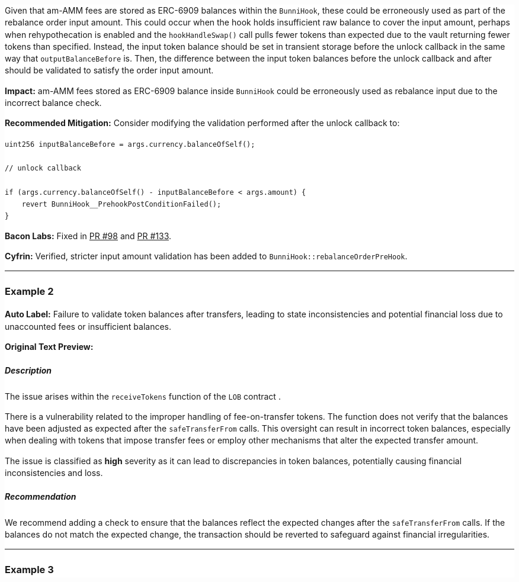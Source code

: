 Given that am-AMM fees are stored as ERC-6909 balances within the `BunniHook`, these could be erroneously used as part of the rebalance order input amount. This could occur when the hook holds insufficient raw balance to cover the input amount, perhaps when rehypothecation is enabled and the `hookHandleSwap()` call pulls fewer tokens than expected due to the vault returning fewer tokens than specified. Instead, the input token balance should be set in transient storage before the unlock callback in the same way that `outputBalanceBefore` is. Then, the difference between the input token balances before the unlock callback and after should be validated to satisfy the order input amount.

**Impact:** am-AMM fees stored as ERC-6909 balance inside `BunniHook` could be erroneously used as rebalance input due to the incorrect balance check.

**Recommended Mitigation:** Consider modifying the validation performed after the unlock callback to:
```solidity
uint256 inputBalanceBefore = args.currency.balanceOfSelf();

// unlock callback

if (args.currency.balanceOfSelf() - inputBalanceBefore < args.amount) {
    revert BunniHook__PrehookPostConditionFailed();
}
```

**Bacon Labs:** Fixed in [PR \#98](https://github.com/timeless-fi/bunni-v2/pull/98) and [PR \#133](https://github.com/timeless-fi/bunni-v2/pull/133).

**Cyfrin:** Verified, stricter input amount validation has been added to `BunniHook::rebalanceOrderPreHook`.

---
### Example 2

**Auto Label:** Failure to validate token balances after transfers, leading to state inconsistencies and potential financial loss due to unaccounted fees or insufficient balances.  

**Original Text Preview:**

##### Description
The issue arises within the `receiveTokens`  function of the `LOB` contract .

There is a vulnerability related to the improper handling of fee-on-transfer tokens. The function does not verify that the balances have been adjusted as expected after the `safeTransferFrom` calls. This oversight can result in incorrect token balances, especially when dealing with tokens that impose transfer fees or employ other mechanisms that alter the expected transfer amount.

The issue is classified as **high** severity as it can lead to discrepancies in token balances, potentially causing financial inconsistencies and loss.
##### Recommendation
We recommend adding a check to ensure that the balances reflect the expected changes after the `safeTransferFrom` calls. If the balances do not match the expected change, the transaction should be reverted to safeguard against financial irregularities.

---
### Example 3
